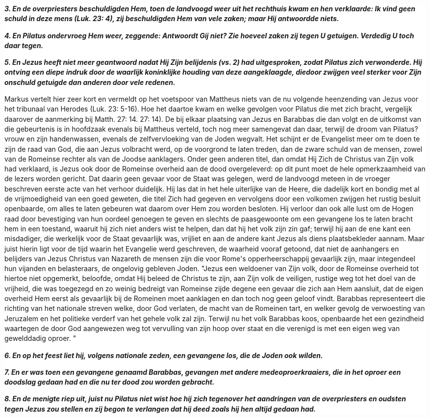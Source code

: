 ***3. En de overpriesters beschuldigden Hem, toen de landvoogd weer uit het rechthuis kwam en hen verklaarde: Ik vind geen schuld in deze mens (Luk. 23: 4), zij beschuldigden Hem van vele zaken; maar Hij antwoordde niets.***

***4. En Pilatus ondervroeg Hem weer, zeggende: Antwoordt Gij niet? Zie hoeveel zaken zij tegen U getuigen. Verdedig U toch daar tegen.***

***5. En Jezus heeft niet meer geantwoord nadat Hij Zijn belijdenis (vs. 2) had uitgesproken, zodat Pilatus zich verwonderde. Hij ontving een diepe indruk door de waarlijk koninklijke houding van deze aangeklaagde, diedoor zwijgen veel sterker voor Zijn onschuld getuigde dan anderen door vele redenen.***

Markus vertelt hier zeer kort en vermeldt op het voetspoor van Mattheus niets van de nu volgende heenzending van Jezus voor het tribunaal van Herodes (Luk. 23: 5-16). Hoe het daartoe kwam en welke gevolgen voor Pilatus die met zich bracht, vergelijk daarover de aanmerking bij Matth. 27: 14. 27: 14). De bij elkaar plaatsing van Jezus en Barabbas die dan volgt en de uitkomst van die gebeurtenis is in hoofdzaak evenals bij Mattheus verteld, toch nog meer samengevat dan daar, terwijl de droom van Pilatus? vrouw en zijn handenwassen, evenals de zelfvervloeking van de Joden wegvalt. Het schijnt er de Evangelist meer om te doen te zijn de raad van God, die aan Jezus volbracht werd, op de voorgrond te laten treden, dan de zware schuld van de mensen, zowel van de Romeinse rechter als van de Joodse aanklagers. Onder geen anderen titel, dan omdat Hij Zich de Christus van Zijn volk had verklaard, is Jezus ook door de Romeinse overheid aan de dood overgeleverd: op dit punt moet de hele opmerkzaamheid van de lezers worden gericht. Dat daarin geen gevaar voor de Staat was gelegen, werd de landvoogd meteen in de vroeger beschreven eerste acte van het verhoor duidelijk. Hij las dat in het hele uiterlijke van de Heere, die dadelijk kort en bondig met al de vrijmoedigheid van een goed geweten, die titel Zich had gegeven en vervolgens door een volkomen zwijgen het rustig besluit openbaarde, om alles te laten gebeuren wat daarom over Hem zou worden besloten. Hij verloor dan ook alle lust om de Hogen raad door bevestiging van hun oordeel genoegen te geven en slechts de paasgewoonte om een gevangene los te laten bracht hem in een toestand, waaruit hij zich niet anders wist te helpen, dan dat hij het volk zijn zin gaf; terwijl hij aan de ene kant een misdadiger, die werkelijk voor de Staat gevaarlijk was, vrijliet en aan de andere kant Jezus als diens plaatsbekleder aannam. Maar juist hierin ligt voor de tijd waarin het Evangelie werd geschreven, de waarheid vooraf getoond, dat niet de aanhangers en belijders van Jezus Christus van Nazareth de mensen zijn die voor Rome's opperheerschappij gevaarlijk zijn, maar integendeel hun vijanden en belasteraars, de ongelovig gebleven Joden. "Jezus een weldoener van Zijn volk, door de Romeinse overheid tot hiertoe niet opgemerkt, beloofde, omdat Hij beleed de Christus te zijn, aan Zijn volk de veiligen, rustige weg tot het doel van de vrijheid, die was toegezegd en zo weinig bedreigt van Romeinse zijde degene een gevaar die zich aan Hem aansluit, dat de eigen overheid Hem eerst als gevaarlijk bij de Romeinen moet aanklagen en dan toch nog geen geloof vindt. Barabbas representeert die richting van het nationale streven welke, door God verlaten, de macht van de Romeinen tart, en welker gevolg de verwoesting van Jeruzalem en het politieke verderf van het gehele volk zal zijn. Terwijl nu het volk Barabbas koos, openbaarde het een gezindheid waartegen de door God aangewezen weg tot vervulling van zijn hoop over staat en die verenigd is met een eigen weg van gewelddadig oproer. "

***6. En op het feest liet hij, volgens nationale zeden, een gevangene los, die de Joden ook wilden.***

***7. En er was toen een gevangene	genaamd Barabbas, gevangen met	andere medeoproerkraaiers, die in het oproer een doodslag gedaan had en die nu ter dood zou worden gebracht.***

***8. En de menigte riep uit, juist nu Pilatus niet wist hoe hij zich tegenover het aandringen van de overpriesters en oudsten tegen Jezus zou stellen en zij begon te verlangen dat hij deed zoals hij hen altijd gedaan had.***
